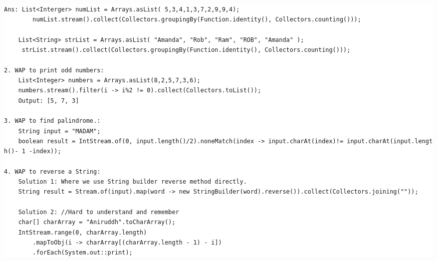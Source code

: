 	Ans: List<Interger> numList = Arrays.asList( 5,3,4,1,3,7,2,9,9,4);
			numList.stream().collect(Collectors.groupingBy(Function.identity(), Collectors.counting()));
			
		List<String> strList = Arrays.asList( "Amanda", "Rob", "Ram", "ROB", "Amanda" );
		 strList.stream().collect(Collectors.groupingBy(Function.identity(), Collectors.counting()));
	
	2. WAP to print odd numbers:
		List<Integer> numbers = Arrays.asList(8,2,5,7,3,6);
		numbers.stream().filter(i -> i%2 != 0).collect(Collectors.toList());
		Output: [5, 7, 3]
		
	3. WAP to find palindrome.:
		String input = "MADAM";
		boolean result = IntStream.of(0, input.length()/2).noneMatch(index -> input.charAt(index)!= input.charAt(input.length()- 1 -index));
		
	4. WAP to reverse a String:
		Solution 1: Where we use String builder reverse method directly.
		String result = Stream.of(input).map(word -> new StringBuilder(word).reverse()).collect(Collectors.joining(""));
		
		Solution 2: //Hard to understand and remember
		char[] charArray = "Aniruddh".toCharArray();
    	IntStream.range(0, charArray.length)
        	.mapToObj(i -> charArray[(charArray.length - 1) - i])
        	.forEach(System.out::print);